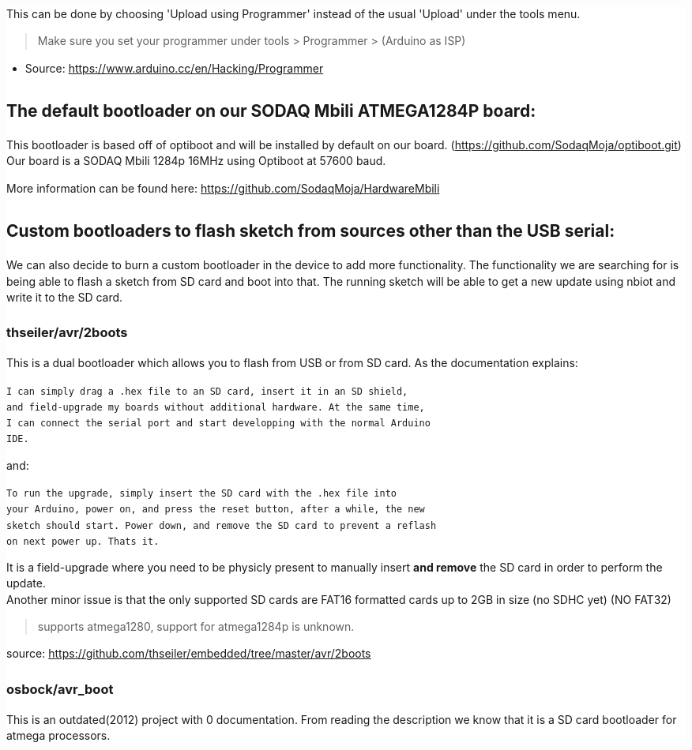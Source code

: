 This can be done by choosing 'Upload using Programmer' instead of the usual 'Upload' under the tools menu.
> Make sure you set your programmer under tools > Programmer > (Arduino as ISP)

* Source: https://www.arduino.cc/en/Hacking/Programmer

## The default bootloader on our SODAQ Mbili ATMEGA1284P board:  

This bootloader is based off of optiboot and will be installed by default on our board. (https://github.com/SodaqMoja/optiboot.git)  
Our board is a SODAQ Mbili 1284p 16MHz using Optiboot at 57600 baud.

More information can be found here: https://github.com/SodaqMoja/HardwareMbili

## Custom bootloaders to flash sketch from sources other than the USB serial:  

We can also decide to burn a custom bootloader in the device to add more functionality.
The functionality we are searching for is being able to flash a sketch from SD card and boot into that.
The running sketch will be able to get a new update using nbiot and write it to the SD card.

### thseiler/avr/2boots  

This is a dual bootloader which allows you to flash from USB or from SD card.
As the documentation explains: 
```
I can simply drag a .hex file to an SD card, insert it in an SD shield,
and field-upgrade my boards without additional hardware. At the same time, 
I can connect the serial port and start developping with the normal Arduino 
IDE.
```
and:
```
To run the upgrade, simply insert the SD card with the .hex file into
your Arduino, power on, and press the reset button, after a while, the new
sketch should start. Power down, and remove the SD card to prevent a reflash
on next power up. Thats it.
```
It is a field-upgrade where you need to be physicly present to manually insert **and remove** the SD card in order to perform the update.  
Another minor issue is that the only supported SD cards are FAT16 formatted cards up to 2GB in size (no SDHC yet) (NO FAT32)

> supports atmega1280, support for atmega1284p is unknown.

source: https://github.com/thseiler/embedded/tree/master/avr/2boots

### osbock/avr_boot  

This is an outdated(2012) project with 0 documentation.
From reading the description we know that it is a SD card bootloader for atmega processors.

